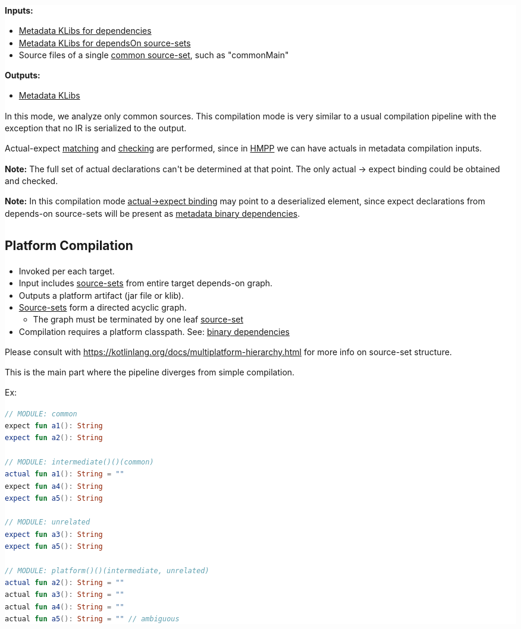 **Inputs:**
- [Metadata KLibs for dependencies](#metadata-dependenciesklibs)
- [Metadata KLibs for dependsOn source-sets](#metadata-dependenciesklibs)
- Source files of a single [common source-set](#common-source-set), such as "commonMain"

**Outputs:**
- [Metadata KLibs](#metadata-dependenciesklibs)

In this mode, we analyze only common sources.
This compilation mode is very similar to a usual compilation pipeline with the exception that no IR is serialized to the output.  

Actual-expect [matching](#frontend-support-for-expectactual) and [checking](#frontend-checkers) are performed,
since in [HMPP](#hmpp) we can have actuals in metadata compilation inputs.


**Note:** The full set of actual declarations can't be determined at that point. 
The only actual -> expect binding could be obtained and checked.

**Note:** In this compilation mode [actual->expect binding](#actual-expect-binding) may point to a deserialized element,
since expect declarations from depends-on source-sets will be present as [metadata binary dependencies](#metadata-dependenciesklibs).

## Platform Compilation

- Invoked per each target.
- Input includes [source-sets](#source-set) from entire target depends-on graph.
- Outputs a platform artifact (jar file or klib).
- [Source-sets](#source-set) form a directed acyclic graph.
  - The graph must be terminated by one leaf [source-set](#source-set)
- Compilation requires a platform classpath. See: [binary dependencies](#platform-compilation-binary-dependencies)

Please consult with https://kotlinlang.org/docs/multiplatform-hierarchy.html for more info on source-set structure. 

This is the main part where the pipeline diverges from simple compilation.

Ex:
```kotlin
// MODULE: common
expect fun a1(): String
expect fun a2(): String

// MODULE: intermediate()()(common)
actual fun a1(): String = ""
expect fun a4(): String
expect fun a5(): String

// MODULE: unrelated
expect fun a3(): String
expect fun a5(): String

// MODULE: platform()()(intermediate, unrelated)
actual fun a2(): String = ""
actual fun a3(): String = ""
actual fun a4(): String = ""
actual fun a5(): String = "" // ambiguous
```
